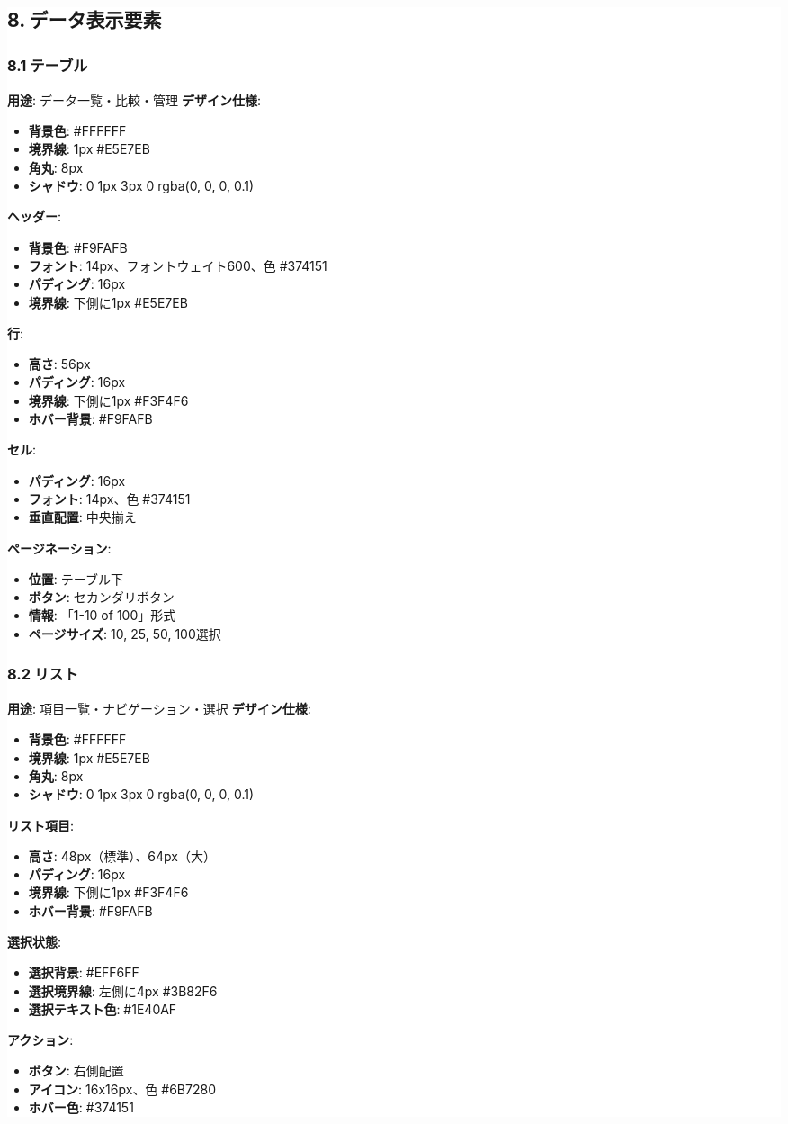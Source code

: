 ## 8. データ表示要素

### 8.1 テーブル
**用途**: データ一覧・比較・管理
**デザイン仕様**:
- **背景色**: #FFFFFF
- **境界線**: 1px #E5E7EB
- **角丸**: 8px
- **シャドウ**: 0 1px 3px 0 rgba(0, 0, 0, 0.1)

**ヘッダー**:
- **背景色**: #F9FAFB
- **フォント**: 14px、フォントウェイト600、色 #374151
- **パディング**: 16px
- **境界線**: 下側に1px #E5E7EB

**行**:
- **高さ**: 56px
- **パディング**: 16px
- **境界線**: 下側に1px #F3F4F6
- **ホバー背景**: #F9FAFB

**セル**:
- **パディング**: 16px
- **フォント**: 14px、色 #374151
- **垂直配置**: 中央揃え

**ページネーション**:
- **位置**: テーブル下
- **ボタン**: セカンダリボタン
- **情報**: 「1-10 of 100」形式
- **ページサイズ**: 10, 25, 50, 100選択

### 8.2 リスト
**用途**: 項目一覧・ナビゲーション・選択
**デザイン仕様**:
- **背景色**: #FFFFFF
- **境界線**: 1px #E5E7EB
- **角丸**: 8px
- **シャドウ**: 0 1px 3px 0 rgba(0, 0, 0, 0.1)

**リスト項目**:
- **高さ**: 48px（標準）、64px（大）
- **パディング**: 16px
- **境界線**: 下側に1px #F3F4F6
- **ホバー背景**: #F9FAFB

**選択状態**:
- **選択背景**: #EFF6FF
- **選択境界線**: 左側に4px #3B82F6
- **選択テキスト色**: #1E40AF

**アクション**:
- **ボタン**: 右側配置
- **アイコン**: 16x16px、色 #6B7280
- **ホバー色**: #374151
